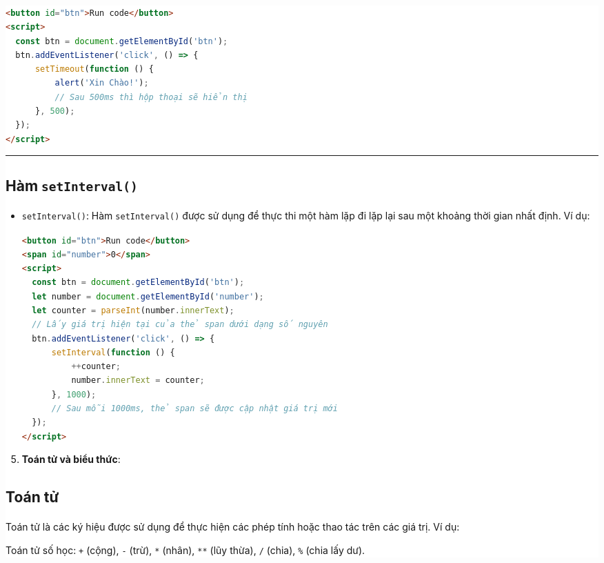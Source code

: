   <htmlcss-snippet>

  ```html
  <button id="btn">Run code</button>
  <script>
  	const btn = document.getElementById('btn');
  	btn.addEventListener('click', () => {
  		setTimeout(function () {
  			alert('Xin Chào!');
  			// Sau 500ms thì hộp thoại sẽ hiển thị
  		}, 500);
  	});
  </script>
  ```

  </htmlcss-snippet>

---

## Hàm `setInterval()`

- `setInterval()`: Hàm `setInterval()` được sử dụng để thực thi một hàm lặp đi lặp lại sau một khoảng thời gian nhất định. Ví dụ:

   <htmlcss-snippet>

  ```html
  <button id="btn">Run code</button>
  <span id="number">0</span>
  <script>
  	const btn = document.getElementById('btn');
  	let number = document.getElementById('number');
  	let counter = parseInt(number.innerText);
  	// Lấy giá trị hiện tại của thẻ span dưới dạng số nguyên
  	btn.addEventListener('click', () => {
  		setInterval(function () {
  			++counter;
  			number.innerText = counter;
  		}, 1000);
  		// Sau mỗi 1000ms, thẻ span sẽ được cập nhật giá trị mới
  	});
  </script>
  ```

   </htmlcss-snippet>

5. **Toán tử và biểu thức**:

## Toán tử

Toán tử là các ký hiệu được sử dụng để thực hiện các phép tính hoặc thao tác trên các giá trị. Ví dụ:

Toán tử số học: `+` (cộng), `-` (trừ), `*` (nhân), `**` (lũy thừa), `/` (chia), `%` (chia lấy dư).
